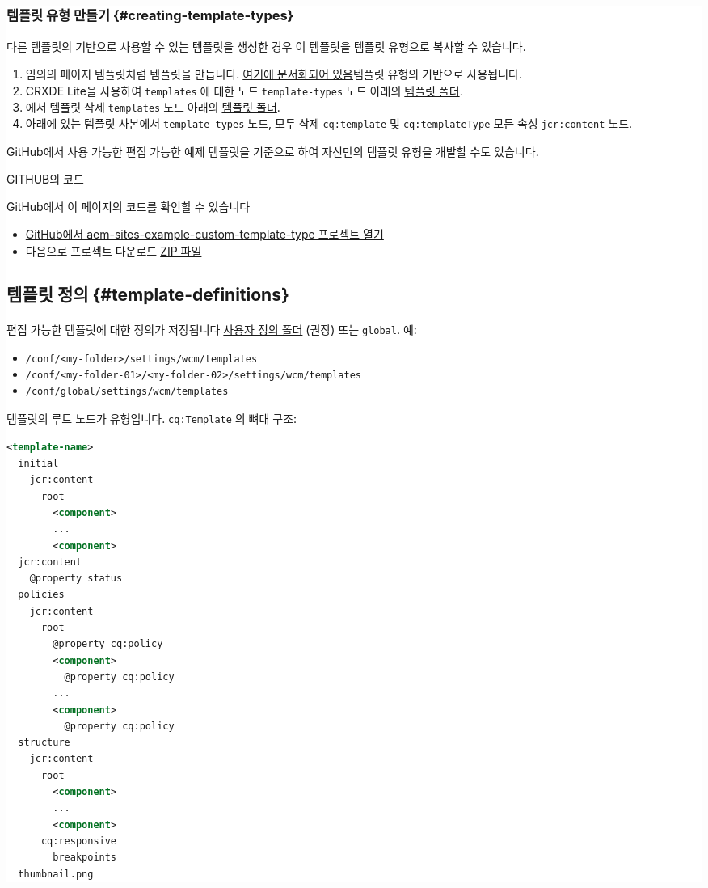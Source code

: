 

### 템플릿 유형 만들기 {#creating-template-types}

다른 템플릿의 기반으로 사용할 수 있는 템플릿을 생성한 경우 이 템플릿을 템플릿 유형으로 복사할 수 있습니다.

1. 임의의 페이지 템플릿처럼 템플릿을 만듭니다. [여기에 문서화되어 있음](/help/sites-cloud/authoring/features/templates.md#creating-a-new-template-template-author)템플릿 유형의 기반으로 사용됩니다.
1. CRXDE Lite을 사용하여 `templates` 에 대한 노드 `template-types` 노드 아래의 [템플릿 폴더](#template-folders).
1. 에서 템플릿 삭제 `templates` 노드 아래의 [템플릿 폴더](#template-folders).
1. 아래에 있는 템플릿 사본에서 `template-types` 노드, 모두 삭제 `cq:template` 및 `cq:templateType` 모든 속성 `jcr:content` 노드.

GitHub에서 사용 가능한 편집 가능한 예제 템플릿을 기준으로 하여 자신만의 템플릿 유형을 개발할 수도 있습니다.

GITHUB의 코드

GitHub에서 이 페이지의 코드를 확인할 수 있습니다

* [GitHub에서 aem-sites-example-custom-template-type 프로젝트 열기](https://github.com/Adobe-Marketing-Cloud/aem-sites-example-custom-template-type)
* 다음으로 프로젝트 다운로드 [ZIP 파일](https://github.com/Adobe-Marketing-Cloud/aem-sites-example-custom-template-type/archive/master.zip)

## 템플릿 정의 {#template-definitions}

편집 가능한 템플릿에 대한 정의가 저장됩니다 [사용자 정의 폴더](#template-folders) (권장) 또는 `global`. 예:

* `/conf/<my-folder>/settings/wcm/templates`
* `/conf/<my-folder-01>/<my-folder-02>/settings/wcm/templates`
* `/conf/global/settings/wcm/templates`

템플릿의 루트 노드가 유형입니다. `cq:Template` 의 뼈대 구조:

```xml
<template-name>
  initial
    jcr:content
      root
        <component>
        ...
        <component>
  jcr:content
    @property status
  policies
    jcr:content
      root
        @property cq:policy
        <component>
          @property cq:policy
        ...
        <component>
          @property cq:policy
  structure
    jcr:content
      root
        <component>
        ...
        <component>
      cq:responsive
        breakpoints
  thumbnail.png
```
